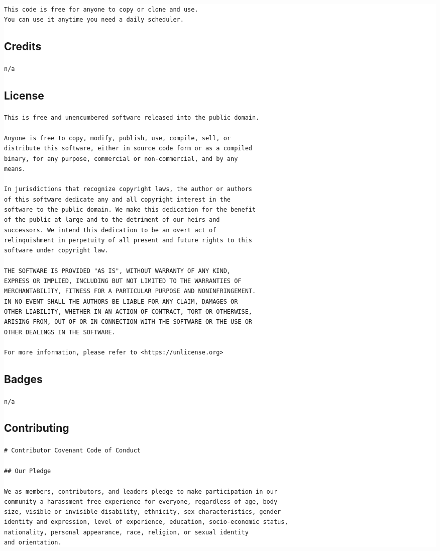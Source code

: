     This code is free for anyone to copy or clone and use.
    You can use it anytime you need a daily scheduler.

## Credits

    n/a

## License

    This is free and unencumbered software released into the public domain.

    Anyone is free to copy, modify, publish, use, compile, sell, or
    distribute this software, either in source code form or as a compiled
    binary, for any purpose, commercial or non-commercial, and by any
    means.

    In jurisdictions that recognize copyright laws, the author or authors
    of this software dedicate any and all copyright interest in the
    software to the public domain. We make this dedication for the benefit
    of the public at large and to the detriment of our heirs and
    successors. We intend this dedication to be an overt act of
    relinquishment in perpetuity of all present and future rights to this
    software under copyright law.

    THE SOFTWARE IS PROVIDED "AS IS", WITHOUT WARRANTY OF ANY KIND,
    EXPRESS OR IMPLIED, INCLUDING BUT NOT LIMITED TO THE WARRANTIES OF
    MERCHANTABILITY, FITNESS FOR A PARTICULAR PURPOSE AND NONINFRINGEMENT.
    IN NO EVENT SHALL THE AUTHORS BE LIABLE FOR ANY CLAIM, DAMAGES OR
    OTHER LIABILITY, WHETHER IN AN ACTION OF CONTRACT, TORT OR OTHERWISE,
    ARISING FROM, OUT OF OR IN CONNECTION WITH THE SOFTWARE OR THE USE OR
    OTHER DEALINGS IN THE SOFTWARE.

    For more information, please refer to <https://unlicense.org>

## Badges

    n/a

## Contributing

    # Contributor Covenant Code of Conduct

    ## Our Pledge

    We as members, contributors, and leaders pledge to make participation in our
    community a harassment-free experience for everyone, regardless of age, body
    size, visible or invisible disability, ethnicity, sex characteristics, gender
    identity and expression, level of experience, education, socio-economic status,
    nationality, personal appearance, race, religion, or sexual identity
    and orientation.
